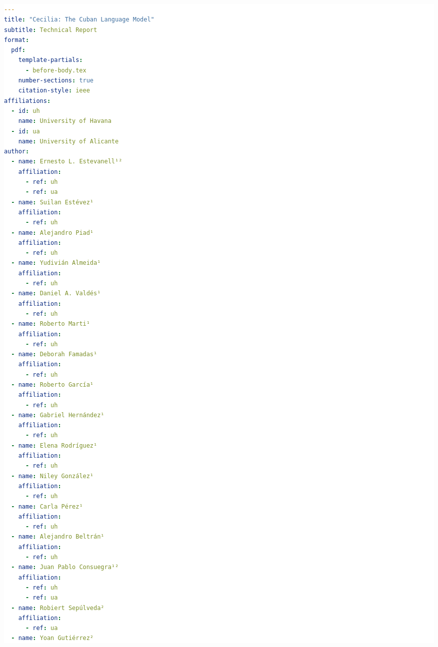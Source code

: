 ```yaml
---
title: "Cecilia: The Cuban Language Model"
subtitle: Technical Report
format:
  pdf:
    template-partials:
      - before-body.tex
    number-sections: true
    citation-style: ieee
affiliations:
  - id: uh
    name: University of Havana
  - id: ua
    name: University of Alicante
author:
  - name: Ernesto L. Estevanell¹²
    affiliation:
      - ref: uh
      - ref: ua
  - name: Suilan Estévez¹
    affiliation:
      - ref: uh
  - name: Alejandro Piad¹
    affiliation:
      - ref: uh
  - name: Yudivián Almeida¹
    affiliation:
      - ref: uh
  - name: Daniel A. Valdés¹
    affiliation:
      - ref: uh
  - name: Roberto Marti¹
    affiliation:
      - ref: uh
  - name: Deborah Famadas¹
    affiliation:
      - ref: uh
  - name: Roberto García¹
    affiliation:
      - ref: uh
  - name: Gabriel Hernández¹
    affiliation:
      - ref: uh
  - name: Elena Rodríguez¹
    affiliation:
      - ref: uh
  - name: Niley González¹
    affiliation:
      - ref: uh
  - name: Carla Pérez¹
    affiliation:
      - ref: uh
  - name: Alejandro Beltrán¹
    affiliation:
      - ref: uh
  - name: Juan Pablo Consuegra¹²
    affiliation:
      - ref: uh
      - ref: ua
  - name: Robiert Sepúlveda²
    affiliation:
      - ref: ua
  - name: Yoan Gutiérrez²
```